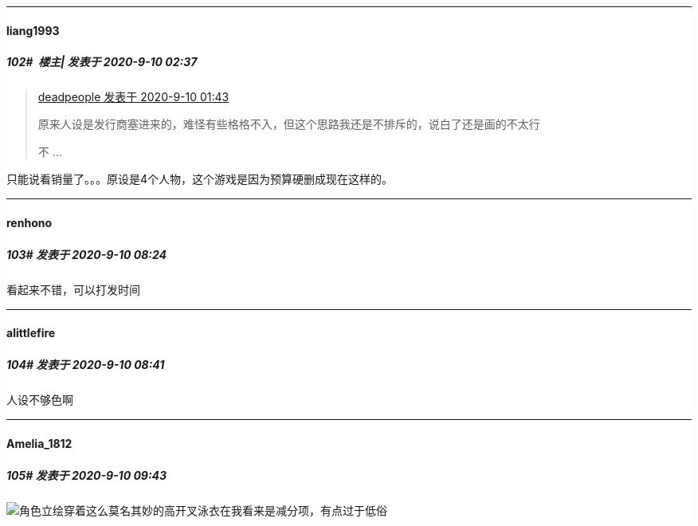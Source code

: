


-----

####  liang1993  
##### 102#         楼主| 发表于 2020-9-10 02:37



<blockquote><a href="httphttps://bbs.saraba1st.com/2b/forum.php?mod=redirect&amp;goto=findpost&amp;pid=48692220&amp;ptid=1959031" target="_blank">deadpeople 发表于 2020-9-10 01:43</a>

原来人设是发行商塞进来的，难怪有些格格不入，但这个思路我还是不排斥的，说白了还是画的不太行

不 ...</blockquote>
只能说看销量了。。。原设是4个人物，这个游戏是因为预算硬删成现在这样的。







-----

####  renhono  
##### 103#       发表于 2020-9-10 08:24




看起来不错，可以打发时间







-----

####  alittlefire  
##### 104#       发表于 2020-9-10 08:41




人设不够色啊







-----

####  Amelia_1812  
##### 105#       发表于 2020-9-10 09:43



<img src="https://static.saraba1st.com/image/smiley/face2017/067.png" referrerpolicy="no-referrer">角色立绘穿着这么莫名其妙的高开叉泳衣在我看来是减分项，有点过于低俗



